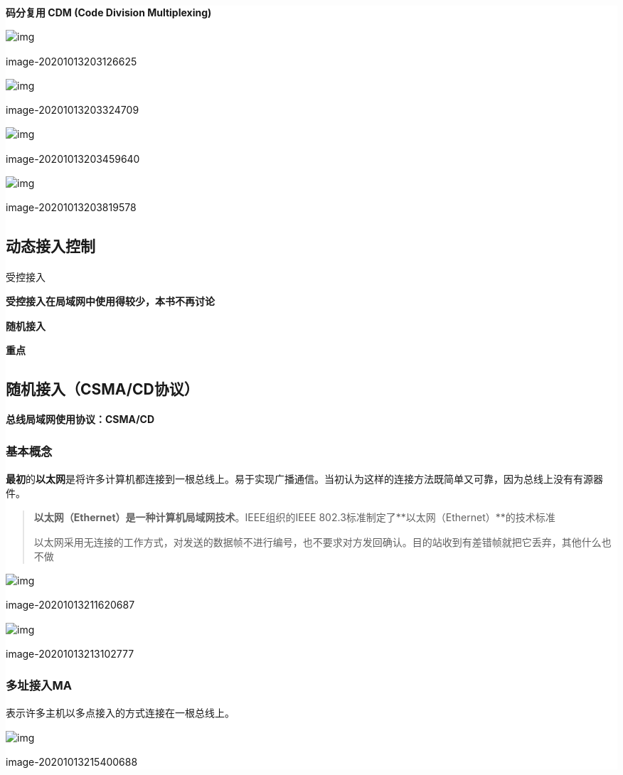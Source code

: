 **码分复用 CDM (Code Division Multiplexing)**

![img](http://wenxuanqiu.oss-cn-nanjing.aliyuncs.com/img/24878825-753efa9c750d4ef1.png)

image-20201013203126625

![img](http://wenxuanqiu.oss-cn-nanjing.aliyuncs.com/img/24878825-91ed6f416ae8fad6.png)

image-20201013203324709

![img](http://wenxuanqiu.oss-cn-nanjing.aliyuncs.com/img/24878825-91b959793d2ac0de.png)

image-20201013203459640

![img](http://wenxuanqiu.oss-cn-nanjing.aliyuncs.com/img/24878825-8d81f17d93395b48.png)

image-20201013203819578

## 动态接入控制

受控接入

**受控接入在局域网中使用得较少，本书不再讨论**

**随机接入**

**重点**

## 随机接入（CSMA/CD协议）

**总线局域网使用协议：CSMA/CD**

### 基本概念

**最初**的**以太网**是将许多计算机都连接到一根总线上。易于实现广播通信。当初认为这样的连接方法既简单又可靠，因为总线上没有有源器件。

> **以太网（Ethernet）**是一种计算机**局域网技术**。IEEE组织的IEEE 802.3标准制定了**以太网（Ethernet）**的技术标准
>
> 以太网采用无连接的工作方式，对发送的数据帧不进行编号，也不要求对方发回确认。目的站收到有差错帧就把它丢弃，其他什么也不做

![img](http://wenxuanqiu.oss-cn-nanjing.aliyuncs.com/img/24878825-daba961daee80d20.png)

image-20201013211620687

![img](http://wenxuanqiu.oss-cn-nanjing.aliyuncs.com/img/24878825-00eb7fba113030d2.png)

image-20201013213102777

### 多址接入MA

表示许多主机以多点接入的方式连接在一根总线上。

![img](http://wenxuanqiu.oss-cn-nanjing.aliyuncs.com/img/24878825-a26a912dcecd040a.png)

image-20201013215400688
